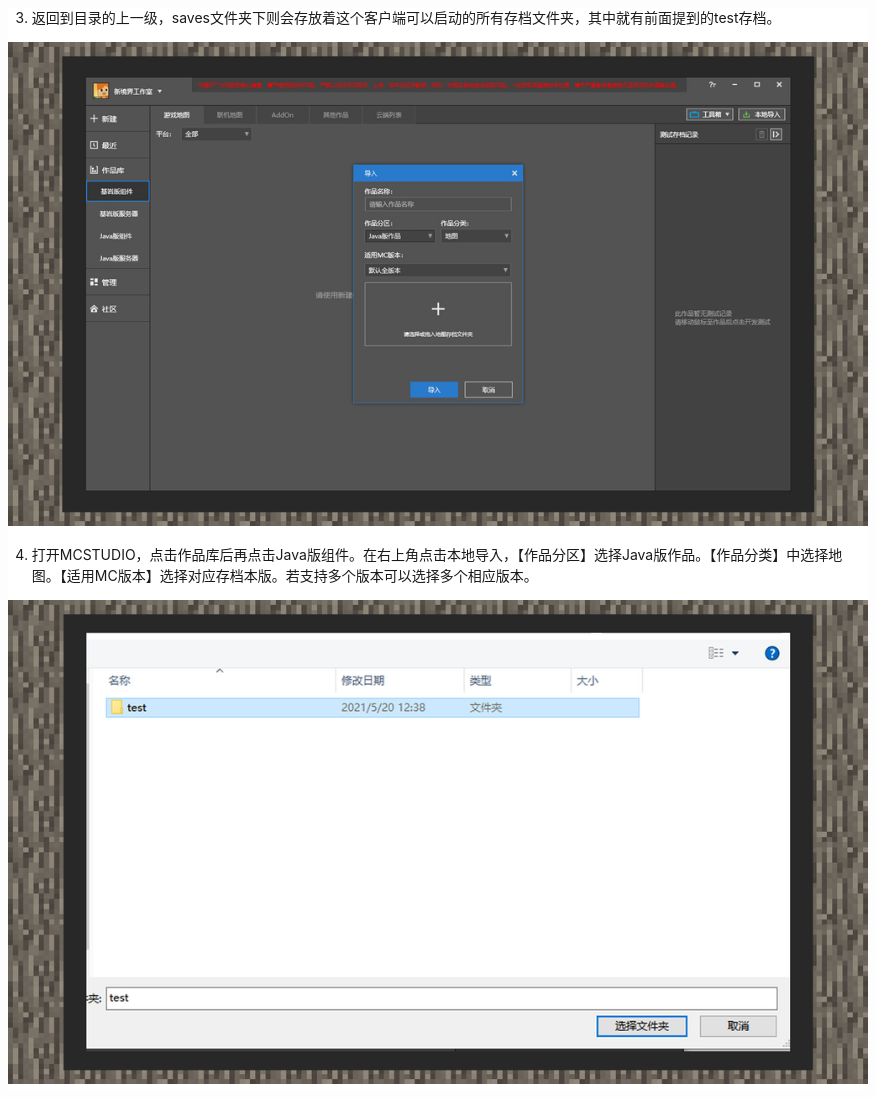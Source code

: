 

3) 返回到目录的上一级，saves文件夹下则会存放着这个客户端可以启动的所有存档文件夹，其中就有前面提到的test存档。

![](./images/1_4.jpg)



4) 打开MCSTUDIO，点击作品库后再点击Java版组件。在右上角点击本地导入，【作品分区】选择Java版作品。【作品分类】中选择地图。【适用MC版本】选择对应存档本版。若支持多个版本可以选择多个相应版本。

![](./images/1_5.jpg)
